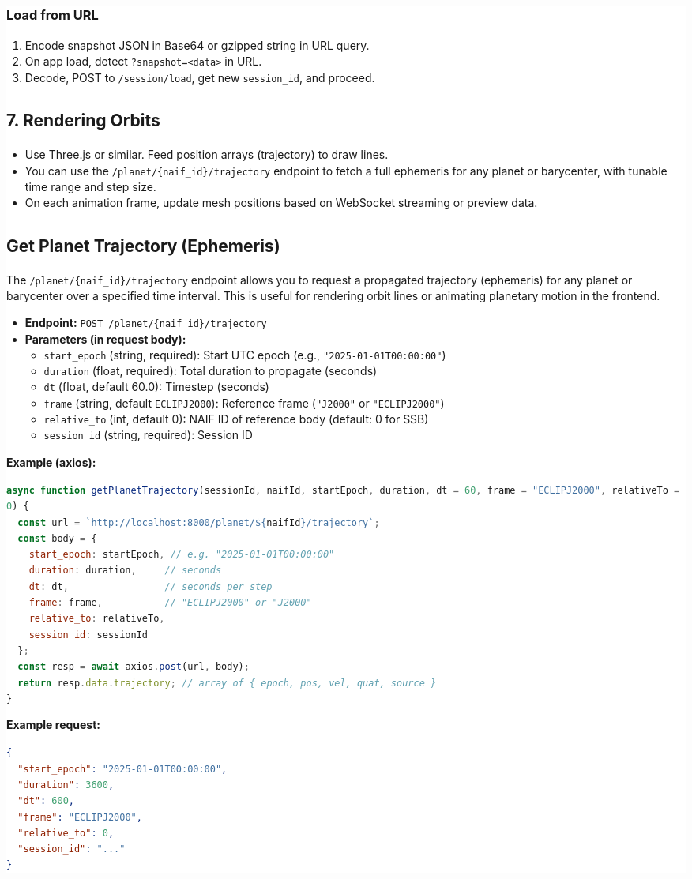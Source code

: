 ### Load from URL

1. Encode snapshot JSON in Base64 or gzipped string in URL query.
2. On app load, detect `?snapshot=<data>` in URL.
3. Decode, POST to `/session/load`, get new `session_id`, and proceed.

## 7. Rendering Orbits

- Use Three.js or similar. Feed position arrays (trajectory) to draw lines.
- You can use the `/planet/{naif_id}/trajectory` endpoint to fetch a full ephemeris for any planet or barycenter, with tunable time range and step size.
- On each animation frame, update mesh positions based on WebSocket streaming or preview data.

## Get Planet Trajectory (Ephemeris)

The `/planet/{naif_id}/trajectory` endpoint allows you to request a propagated trajectory (ephemeris) for any planet or barycenter over a specified time interval. This is useful for rendering orbit lines or animating planetary motion in the frontend.

- **Endpoint:** `POST /planet/{naif_id}/trajectory`
- **Parameters (in request body):**
  - `start_epoch` (string, required): Start UTC epoch (e.g., `"2025-01-01T00:00:00"`)
  - `duration` (float, required): Total duration to propagate (seconds)
  - `dt` (float, default 60.0): Timestep (seconds)
  - `frame` (string, default `ECLIPJ2000`): Reference frame (`"J2000"` or `"ECLIPJ2000"`)
  - `relative_to` (int, default 0): NAIF ID of reference body (default: 0 for SSB)
  - `session_id` (string, required): Session ID

**Example (axios):**

```js
async function getPlanetTrajectory(sessionId, naifId, startEpoch, duration, dt = 60, frame = "ECLIPJ2000", relativeTo = 0) {
  const url = `http://localhost:8000/planet/${naifId}/trajectory`;
  const body = {
    start_epoch: startEpoch, // e.g. "2025-01-01T00:00:00"
    duration: duration,     // seconds
    dt: dt,                 // seconds per step
    frame: frame,           // "ECLIPJ2000" or "J2000"
    relative_to: relativeTo,
    session_id: sessionId
  };
  const resp = await axios.post(url, body);
  return resp.data.trajectory; // array of { epoch, pos, vel, quat, source }
}
```

**Example request:**

```json
{
  "start_epoch": "2025-01-01T00:00:00",
  "duration": 3600,
  "dt": 600,
  "frame": "ECLIPJ2000",
  "relative_to": 0,
  "session_id": "..."
}
```
